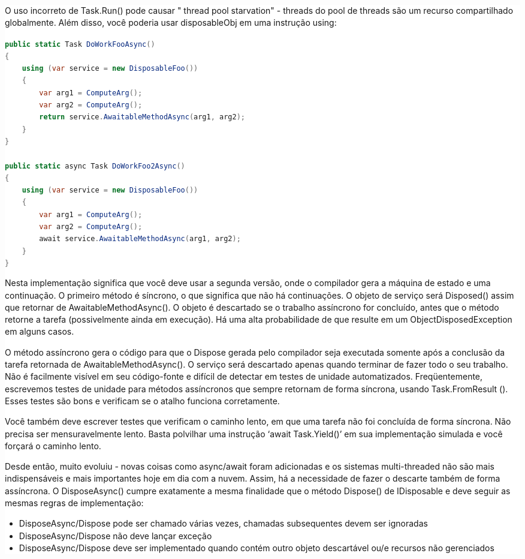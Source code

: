 
O uso incorreto de Task.Run() pode causar " thread pool starvation" - threads do pool de threads são um recurso compartilhado globalmente. Além disso, você poderia usar disposableObj em uma instrução using:

```csharp
public static Task DoWorkFooAsync()
{
    using (var service = new DisposableFoo())
    {
        var arg1 = ComputeArg();
        var arg2 = ComputeArg();
        return service.AwaitableMethodAsync(arg1, arg2);
    }
}

public static async Task DoWorkFoo2Async()
{
    using (var service = new DisposableFoo())
    {
        var arg1 = ComputeArg();
        var arg2 = ComputeArg();
        await service.AwaitableMethodAsync(arg1, arg2);
    }
}
```


Nesta implementação significa que você deve usar a segunda versão, onde o compilador gera a máquina de estado e uma continuação. O primeiro método é síncrono, o que significa que não há continuações. O objeto de serviço será Disposed() assim que retornar de AwaitableMethodAsync(). O objeto é descartado se o trabalho assíncrono for concluído, antes que o método retorne a tarefa (possivelmente ainda em execução). Há uma alta probabilidade de que resulte em um ObjectDisposedException em alguns casos.

O método assíncrono gera o código para que o Dispose gerada pelo compilador seja executada somente após a conclusão da tarefa retornada de AwaitableMethodAsync(). O serviço será descartado apenas quando terminar de fazer todo o seu trabalho. Não é facilmente visível em seu código-fonte e difícil de detectar em testes de unidade automatizados. Freqüentemente, escrevemos testes de unidade para métodos assíncronos que sempre retornam de forma síncrona, usando Task.FromResult (). Esses testes são bons e verificam se o atalho funciona corretamente.

Você também deve escrever testes que verificam o caminho lento, em que uma tarefa não foi concluída de forma síncrona. Não precisa ser mensuravelmente lento. Basta polvilhar uma instrução ‘await Task.Yield()’ em sua implementação simulada e você forçará o caminho lento.

Desde então, muito evoluiu - novas coisas como async/await foram adicionadas e os sistemas multi-threaded não são mais indispensáveis e mais importantes hoje em dia com a nuvem. Assim, há a necessidade de fazer o descarte também de forma assíncrona.  O DisposeAsync() cumpre exatamente a mesma finalidade que o método Dispose() de IDisposable e deve seguir as mesmas regras de implementação:
- DisposeAsync/Dispose pode ser chamado várias vezes, chamadas subsequentes devem ser ignoradas
- DisposeAsync/Dispose não deve lançar exceção
- DisposeAsync/Dispose deve ser implementado quando contém outro objeto descartável ou/e recursos não gerenciados
